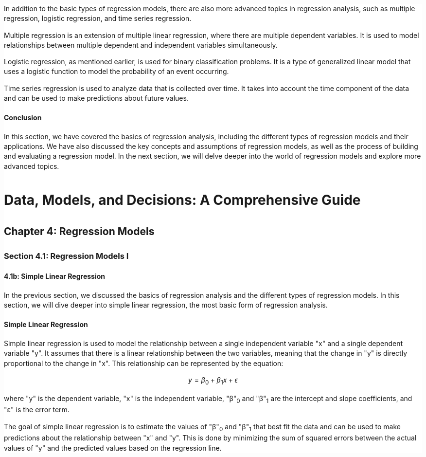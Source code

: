 In addition to the basic types of regression models, there are also more advanced topics in regression analysis, such as multiple regression, logistic regression, and time series regression.

Multiple regression is an extension of multiple linear regression, where there are multiple dependent variables. It is used to model relationships between multiple dependent and independent variables simultaneously.

Logistic regression, as mentioned earlier, is used for binary classification problems. It is a type of generalized linear model that uses a logistic function to model the probability of an event occurring.

Time series regression is used to analyze data that is collected over time. It takes into account the time component of the data and can be used to make predictions about future values.

#### Conclusion

In this section, we have covered the basics of regression analysis, including the different types of regression models and their applications. We have also discussed the key concepts and assumptions of regression models, as well as the process of building and evaluating a regression model. In the next section, we will delve deeper into the world of regression models and explore more advanced topics.


# Data, Models, and Decisions: A Comprehensive Guide

## Chapter 4: Regression Models

### Section 4.1: Regression Models I

#### 4.1b: Simple Linear Regression

In the previous section, we discussed the basics of regression analysis and the different types of regression models. In this section, we will dive deeper into simple linear regression, the most basic form of regression analysis.

#### Simple Linear Regression

Simple linear regression is used to model the relationship between a single independent variable "x" and a single dependent variable "y". It assumes that there is a linear relationship between the two variables, meaning that the change in "y" is directly proportional to the change in "x". This relationship can be represented by the equation:

$$
y = \beta_0 + \beta_1x + \epsilon
$$

where "y" is the dependent variable, "x" is the independent variable, "β"<sub>0</sub> and "β"<sub>1</sub> are the intercept and slope coefficients, and "ε" is the error term.

The goal of simple linear regression is to estimate the values of "β"<sub>0</sub> and "β"<sub>1</sub> that best fit the data and can be used to make predictions about the relationship between "x" and "y". This is done by minimizing the sum of squared errors between the actual values of "y" and the predicted values based on the regression line.
